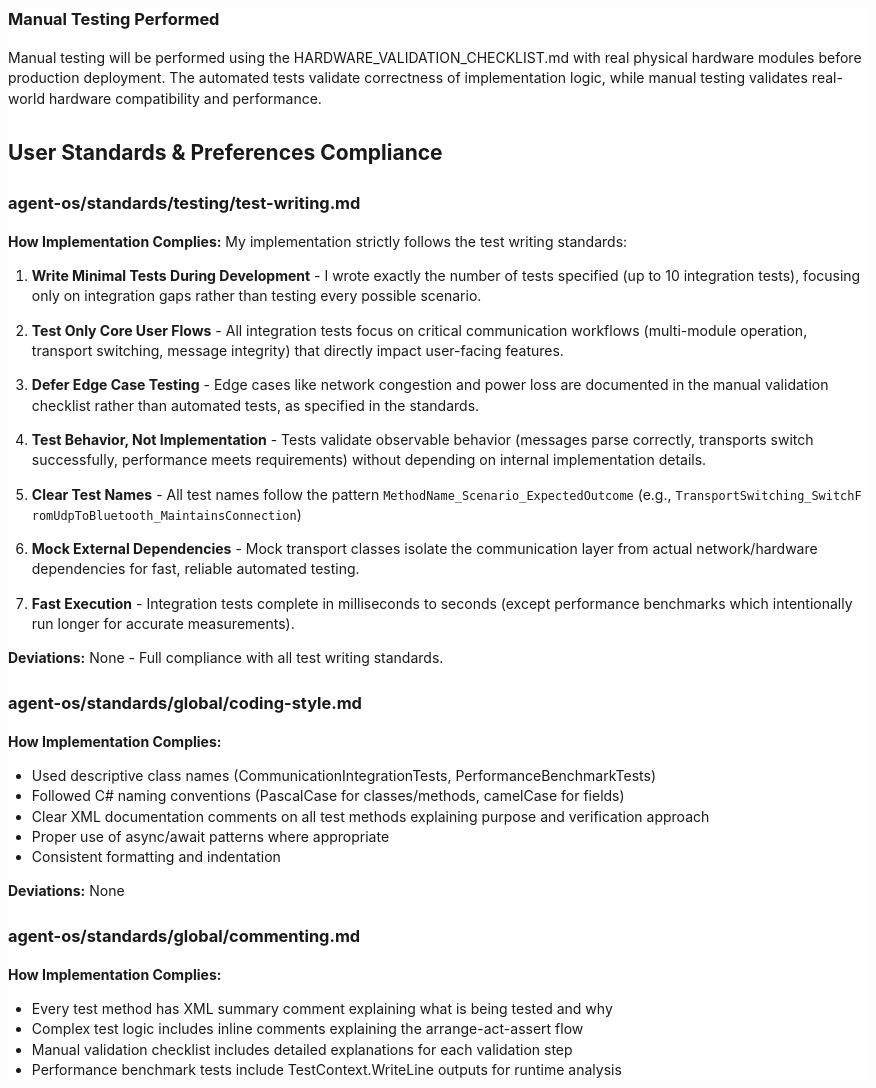 ### Manual Testing Performed
Manual testing will be performed using the HARDWARE_VALIDATION_CHECKLIST.md with real physical hardware modules before production deployment. The automated tests validate correctness of implementation logic, while manual testing validates real-world hardware compatibility and performance.

## User Standards & Preferences Compliance

### agent-os/standards/testing/test-writing.md
**How Implementation Complies:**
My implementation strictly follows the test writing standards:

1. **Write Minimal Tests During Development** - I wrote exactly the number of tests specified (up to 10 integration tests), focusing only on integration gaps rather than testing every possible scenario.

2. **Test Only Core User Flows** - All integration tests focus on critical communication workflows (multi-module operation, transport switching, message integrity) that directly impact user-facing features.

3. **Defer Edge Case Testing** - Edge cases like network congestion and power loss are documented in the manual validation checklist rather than automated tests, as specified in the standards.

4. **Test Behavior, Not Implementation** - Tests validate observable behavior (messages parse correctly, transports switch successfully, performance meets requirements) without depending on internal implementation details.

5. **Clear Test Names** - All test names follow the pattern `MethodName_Scenario_ExpectedOutcome` (e.g., `TransportSwitching_SwitchFromUdpToBluetooth_MaintainsConnection`)

6. **Mock External Dependencies** - Mock transport classes isolate the communication layer from actual network/hardware dependencies for fast, reliable automated testing.

7. **Fast Execution** - Integration tests complete in milliseconds to seconds (except performance benchmarks which intentionally run longer for accurate measurements).

**Deviations:** None - Full compliance with all test writing standards.

### agent-os/standards/global/coding-style.md
**How Implementation Complies:**
- Used descriptive class names (CommunicationIntegrationTests, PerformanceBenchmarkTests)
- Followed C# naming conventions (PascalCase for classes/methods, camelCase for fields)
- Clear XML documentation comments on all test methods explaining purpose and verification approach
- Proper use of async/await patterns where appropriate
- Consistent formatting and indentation

**Deviations:** None

### agent-os/standards/global/commenting.md
**How Implementation Complies:**
- Every test method has XML summary comment explaining what is being tested and why
- Complex test logic includes inline comments explaining the arrange-act-assert flow
- Manual validation checklist includes detailed explanations for each validation step
- Performance benchmark tests include TestContext.WriteLine outputs for runtime analysis
